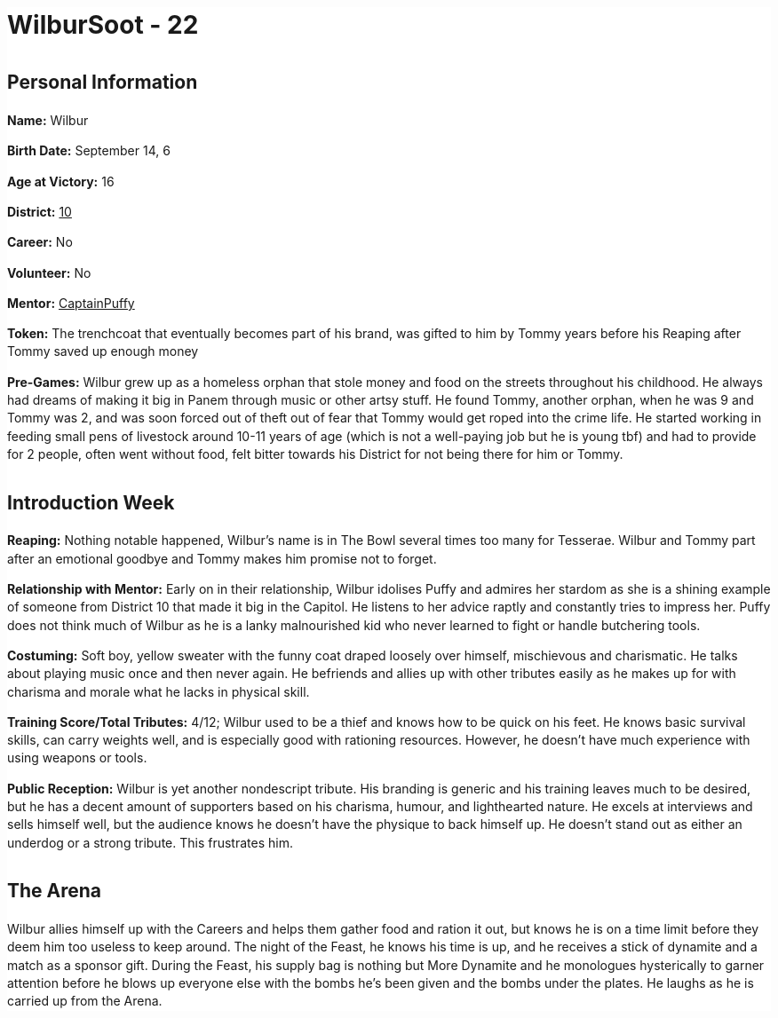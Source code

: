 # WilburSoot - 22

## Personal Information
**Name:** Wilbur

**Birth Date:** September 14, 6

**Age at Victory:** 16

**District:** [10](../../Worldbuilding/Districts/district10.md)

**Career:** No

**Volunteer:** No

**Mentor:** [CaptainPuffy](../floor1/CaptainPuffy.md)

**Token:** The trenchcoat that eventually becomes part of his brand, was gifted to him by Tommy years before his Reaping after Tommy saved up enough money

**Pre-Games:** Wilbur grew up as a homeless orphan that stole money and food on the streets throughout his childhood. He always had dreams of making it big in Panem through music or other artsy stuff. He found Tommy, another orphan, when he was 9 and Tommy was 2, and was soon forced out of theft out of fear that Tommy would get roped into the crime life. He started working in feeding small pens of livestock around 10-11 years of age (which is not a well-paying job but he is young tbf) and had to provide for 2 people, often went without food, felt bitter towards his District for not being there for him or Tommy.

## Introduction Week
**Reaping:** Nothing notable happened, Wilbur’s name is in The Bowl several times too many for Tesserae. Wilbur and Tommy part after an emotional goodbye and Tommy makes him promise not to forget.

**Relationship with Mentor:** Early on in their relationship, Wilbur idolises Puffy and admires her stardom as she is a shining example of someone from District 10 that made it big in the Capitol. He listens to her advice raptly and constantly tries to impress her. Puffy does not think much of Wilbur as he is a lanky malnourished kid who never learned to fight or handle butchering tools.

**Costuming:** Soft boy, yellow sweater with the funny coat draped loosely over himself, mischievous and charismatic. He talks about playing music once and then never again. He befriends and allies up with other tributes easily as he makes up for with charisma and morale what he lacks in physical skill. 

**Training Score/Total Tributes:** 4/12; Wilbur used to be a thief and knows how to be quick on his feet. He knows basic survival skills, can carry weights well, and is especially good with rationing resources. However, he doesn’t have much experience with using weapons or tools.

**Public Reception:** Wilbur is yet another nondescript tribute. His branding is generic and his training leaves much to be desired, but he has a decent amount of supporters based on his charisma, humour, and lighthearted nature. He excels at interviews and sells himself well, but the audience knows he doesn’t have the physique to back himself up. He doesn’t stand out as either an underdog or a strong tribute. This frustrates him.

## The Arena
Wilbur allies himself up with the Careers and helps them gather food and ration it out, but knows he is on a time limit before they deem him too useless to keep around. The night of the Feast, he knows his time is up, and he receives a stick of dynamite and a match as a sponsor gift. During the Feast, his supply bag is nothing but More Dynamite and he monologues hysterically to garner attention before he blows up everyone else with the bombs he’s been given and the bombs under the plates. He laughs as he is carried up from the Arena.
